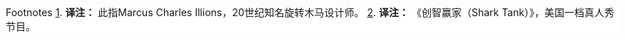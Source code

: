     
    

Footnotes
<a shape='rect' href='javascript:;' onclick='WIKIDOT.page.utils.scrollToReference(&apos;footnoteref-1&apos;)'>1</a>. **译注：** 此指Marcus Charles Illions，20世纪知名旋转木马设计师。
<a shape='rect' href='javascript:;' onclick='WIKIDOT.page.utils.scrollToReference(&apos;footnoteref-2&apos;)'>2</a>. **译注：** 《创智赢家（Shark Tank）》，美国一档真人秀节目。


                    